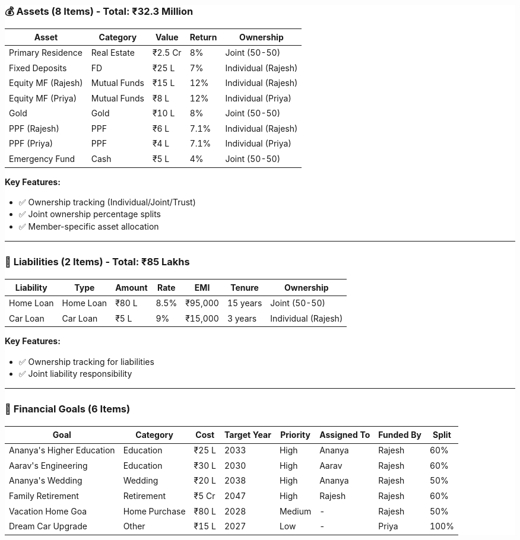 
### 💰 **Assets (8 Items) - Total: ₹32.3 Million**

| Asset | Category | Value | Return | Ownership |
|-------|----------|-------|--------|-----------|
| Primary Residence | Real Estate | ₹2.5 Cr | 8% | Joint (50-50) |
| Fixed Deposits | FD | ₹25 L | 7% | Individual (Rajesh) |
| Equity MF (Rajesh) | Mutual Funds | ₹15 L | 12% | Individual (Rajesh) |
| Equity MF (Priya) | Mutual Funds | ₹8 L | 12% | Individual (Priya) |
| Gold | Gold | ₹10 L | 8% | Joint (50-50) |
| PPF (Rajesh) | PPF | ₹6 L | 7.1% | Individual (Rajesh) |
| PPF (Priya) | PPF | ₹4 L | 7.1% | Individual (Priya) |
| Emergency Fund | Cash | ₹5 L | 4% | Joint (50-50) |

**Key Features:**
- ✅ Ownership tracking (Individual/Joint/Trust)
- ✅ Joint ownership percentage splits
- ✅ Member-specific asset allocation

---

### 🏦 **Liabilities (2 Items) - Total: ₹85 Lakhs**

| Liability | Type | Amount | Rate | EMI | Tenure | Ownership |
|-----------|------|--------|------|-----|--------|-----------|
| Home Loan | Home Loan | ₹80 L | 8.5% | ₹95,000 | 15 years | Joint (50-50) |
| Car Loan | Car Loan | ₹5 L | 9% | ₹15,000 | 3 years | Individual (Rajesh) |

**Key Features:**
- ✅ Ownership tracking for liabilities
- ✅ Joint liability responsibility

---

### 🎯 **Financial Goals (6 Items)**

| Goal | Category | Cost | Target Year | Priority | Assigned To | Funded By | Split |
|------|----------|------|-------------|----------|-------------|-----------|-------|
| Ananya's Higher Education | Education | ₹25 L | 2033 | High | Ananya | Rajesh | 60% |
| Aarav's Engineering | Education | ₹30 L | 2030 | High | Aarav | Rajesh | 60% |
| Ananya's Wedding | Wedding | ₹20 L | 2038 | High | Ananya | Rajesh | 50% |
| Family Retirement | Retirement | ₹5 Cr | 2047 | High | Rajesh | Rajesh | 60% |
| Vacation Home Goa | Home Purchase | ₹80 L | 2028 | Medium | - | Rajesh | 50% |
| Dream Car Upgrade | Other | ₹15 L | 2027 | Low | - | Priya | 100% |
